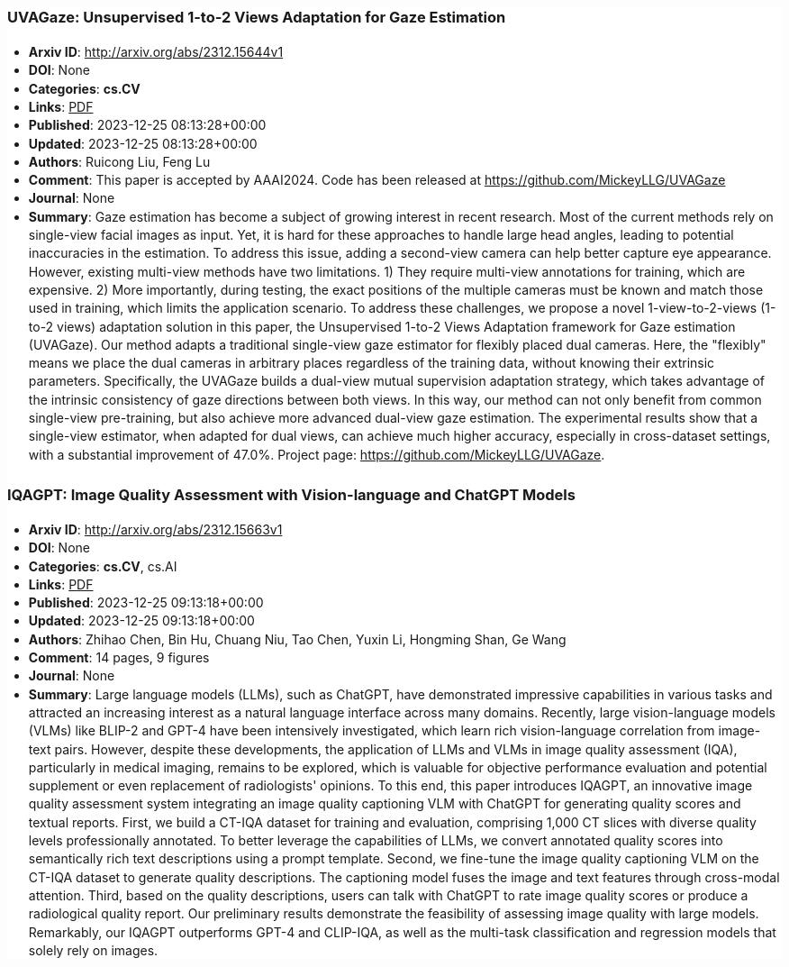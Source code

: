 

### UVAGaze: Unsupervised 1-to-2 Views Adaptation for Gaze Estimation
- **Arxiv ID**: http://arxiv.org/abs/2312.15644v1
- **DOI**: None
- **Categories**: **cs.CV**
- **Links**: [PDF](http://arxiv.org/pdf/2312.15644v1)
- **Published**: 2023-12-25 08:13:28+00:00
- **Updated**: 2023-12-25 08:13:28+00:00
- **Authors**: Ruicong Liu, Feng Lu
- **Comment**: This paper is accepted by AAAI2024. Code has been released at
  https://github.com/MickeyLLG/UVAGaze
- **Journal**: None
- **Summary**: Gaze estimation has become a subject of growing interest in recent research. Most of the current methods rely on single-view facial images as input. Yet, it is hard for these approaches to handle large head angles, leading to potential inaccuracies in the estimation. To address this issue, adding a second-view camera can help better capture eye appearance. However, existing multi-view methods have two limitations. 1) They require multi-view annotations for training, which are expensive. 2) More importantly, during testing, the exact positions of the multiple cameras must be known and match those used in training, which limits the application scenario. To address these challenges, we propose a novel 1-view-to-2-views (1-to-2 views) adaptation solution in this paper, the Unsupervised 1-to-2 Views Adaptation framework for Gaze estimation (UVAGaze). Our method adapts a traditional single-view gaze estimator for flexibly placed dual cameras. Here, the "flexibly" means we place the dual cameras in arbitrary places regardless of the training data, without knowing their extrinsic parameters. Specifically, the UVAGaze builds a dual-view mutual supervision adaptation strategy, which takes advantage of the intrinsic consistency of gaze directions between both views. In this way, our method can not only benefit from common single-view pre-training, but also achieve more advanced dual-view gaze estimation. The experimental results show that a single-view estimator, when adapted for dual views, can achieve much higher accuracy, especially in cross-dataset settings, with a substantial improvement of 47.0%. Project page: https://github.com/MickeyLLG/UVAGaze.



### IQAGPT: Image Quality Assessment with Vision-language and ChatGPT Models
- **Arxiv ID**: http://arxiv.org/abs/2312.15663v1
- **DOI**: None
- **Categories**: **cs.CV**, cs.AI
- **Links**: [PDF](http://arxiv.org/pdf/2312.15663v1)
- **Published**: 2023-12-25 09:13:18+00:00
- **Updated**: 2023-12-25 09:13:18+00:00
- **Authors**: Zhihao Chen, Bin Hu, Chuang Niu, Tao Chen, Yuxin Li, Hongming Shan, Ge Wang
- **Comment**: 14 pages, 9 figures
- **Journal**: None
- **Summary**: Large language models (LLMs), such as ChatGPT, have demonstrated impressive capabilities in various tasks and attracted an increasing interest as a natural language interface across many domains. Recently, large vision-language models (VLMs) like BLIP-2 and GPT-4 have been intensively investigated, which learn rich vision-language correlation from image-text pairs. However, despite these developments, the application of LLMs and VLMs in image quality assessment (IQA), particularly in medical imaging, remains to be explored, which is valuable for objective performance evaluation and potential supplement or even replacement of radiologists' opinions. To this end, this paper introduces IQAGPT, an innovative image quality assessment system integrating an image quality captioning VLM with ChatGPT for generating quality scores and textual reports. First, we build a CT-IQA dataset for training and evaluation, comprising 1,000 CT slices with diverse quality levels professionally annotated. To better leverage the capabilities of LLMs, we convert annotated quality scores into semantically rich text descriptions using a prompt template. Second, we fine-tune the image quality captioning VLM on the CT-IQA dataset to generate quality descriptions. The captioning model fuses the image and text features through cross-modal attention. Third, based on the quality descriptions, users can talk with ChatGPT to rate image quality scores or produce a radiological quality report. Our preliminary results demonstrate the feasibility of assessing image quality with large models. Remarkably, our IQAGPT outperforms GPT-4 and CLIP-IQA, as well as the multi-task classification and regression models that solely rely on images.
